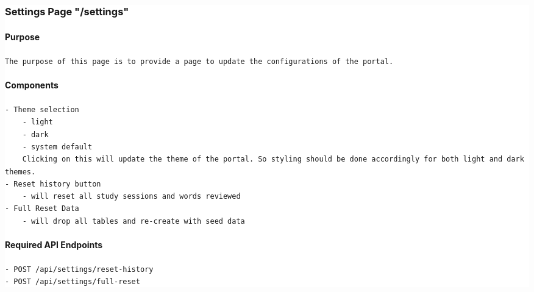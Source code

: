 ### Settings Page "/settings"
#### Purpose
    The purpose of this page is to provide a page to update the configurations of the portal.
#### Components
    - Theme selection
        - light
        - dark
        - system default
        Clicking on this will update the theme of the portal. So styling should be done accordingly for both light and dark themes.
    - Reset history button
        - will reset all study sessions and words reviewed
    - Full Reset Data
        - will drop all tables and re-create with seed data
#### Required API Endpoints
    - POST /api/settings/reset-history
    - POST /api/settings/full-reset
